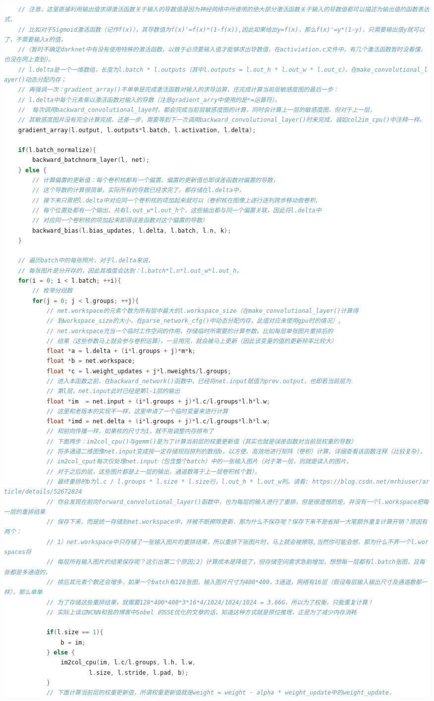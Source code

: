```c++
    // 注意，这里直接利用输出值求得激活函数关于输入的导数值是因为神经网络中所使用的绝大部分激活函数关于输入的导数值都可以描述为输出值的函数表达式，
    // 比如对于Sigmoid激活函数（记作f(x)），其导数值为f(x)'=f(x)*(1-f(x)),因此如果给出y=f(x)，那么f(x)'=y*(1-y)，只需要输出值y就可以了，不需要输入x的值，
    //（暂时不确定darknet中有没有使用特殊的激活函数，以致于必须要输入值才能够求出导数值，在activiation.c文件中，有几个激活函数暂时没看懂，也没在网上查到）。
    // l.delta是一个一维数组，长度为l.batch * l.outputs（其中l.outputs = l.out_h * l.out_w * l.out_c），在make_convolutional_layer()动态分配内存；
    // 再强调一次：gradient_array()不单单是完成激活函数对输入的求导运算，还完成计算当前层敏感度图的最后一步：
    // l.delta中每个元素乘以激活函数对输入的导数（注意gradient_arry中使用的是*=运算符）。
    //  每次调用backward_convolutional_laye时，都会完成当前层敏感度图的计算，同时会计算上一层的敏感度图，但对于上一层，
    // 其敏感度图并没有完全计算完成，还差一步，需要等到下一次调用backward_convolutional_layer()时来完成，诚如col2im_cpu()中注释一样。
    gradient_array(l.output, l.outputs*l.batch, l.activation, l.delta);

    if(l.batch_normalize){
        backward_batchnorm_layer(l, net);
    } else {
        // 计算偏置的更新值：每个卷积核都有一个偏置，偏置的更新值也即误差函数对偏置的导数，
        // 这个导数的计算很简单，实际所有的导数已经求完了，都存储在l.delta中，
        // 接下来只需把l.delta中对应同一个卷积核的项加起来就可以（卷积核在图像上逐行逐列跨步移动做卷积，
        // 每个位置处都有一个输出，共有l.out_w*l.out_h个，这些输出都与同一个偏置关联，因此将l.delta中
        // 对应同一个卷积核的项加起来即得误差函数对这个偏置的导数）
        backward_bias(l.bias_updates, l.delta, l.batch, l.n, k);
    }

    // 遍历batch中的每张照片，对于l.delta来说，
    // 每张图片是分开存的，因此其维度会达到：l.batch*l.n*l.out_w*l.out_h，
    for(i = 0; i < l.batch; ++i){
        // 枚举分组数
        for(j = 0; j < l.groups; ++j){
            // net.workspace的元素个数为所有层中最大的l.workspace_size（在make_convolutional_layer()计算得
            // 到workspace_size的大小，在parse_network_cfg()中动态分配内存，此值对应未使用gpu时的情况）,
            // net.workspace充当一个临时工作空间的作用，存储临时所需要的计算参数，比如每层单张图片重排后的
            // 结果（这些参数马上就会参与卷积运算），一旦用完，就会被马上更新（因此该变量的值的更新频率比较大）
            float *a = l.delta + (i*l.groups + j)*m*k;
            float *b = net.workspace;
            float *c = l.weight_updates + j*l.nweights/l.groups;
            // 进入本函数之前，在backward_network()函数中，已经将net.input赋值为prev.output，也即若当前层为
            // 第l层，net.input此时已经是第l-1层的输出
            float *im  = net.input + (i*l.groups + j)*l.c/l.groups*l.h*l.w;
            // 这里和老版本的实现不一样，这里申请了一个临时变量来进行计算
            float *imd = net.delta + (i*l.groups + j)*l.c/l.groups*l.h*l.w;
            // 和前向传播一样，如果核的尺寸为1，就不用调整内存排布了
            // 下面两步：im2col_cpu()与gemm()是为了计算当前层的权重更新值（其实也就是误差函数对当前层权重的导数）
            // 将多通道二维图像net.input变成按一定存储规则排列的数组b，以方便、高效地进行矩阵（卷积）计算，详细查看该函数注释（比较复杂），
            // im2col_cput每次仅处理net.input（包含整个batch）中的一张输入图片（对于第一层，则就是读入的图片，
            // 对于之后的层，这些图片都是上一层的输出，通道数等于上一层卷积核个数）。
            // 最终重排的b为l.c / l.groups * l.size * l.size行，l.out_h * l.out_w列。请看: https://blog.csdn.net/mrhiuser/article/details/52672824
            // 你会发现在前向forward_convolutional_layer()函数中，也为每层的输入进行了重排，但是很遗憾的是，并没有一个l.workspace把每一层的重排结果
            // 保存下来，而是统一存储到net.workspace中，并被不断擦除更新，那为什么不保存呢？保存下来不是省掉一大笔额外重复计算开销？原因有两个：
            // 1）net.workspace中只存储了一张输入图片的重排结果，所以重排下张图片时，马上就会被擦除,当然你可能会想，那为什么不弄一个l.worspaces将
            // 每层所有输入图片的结果保存呢？这引出第二个原因;2）计算成本是降低了，但存储空间需求急剧增加，想想每一层都有l.batch张图，且每张都是多通道的，
            // 排后其元素个数还会增多，如果一个batch有128张图，输入图片尺寸为400*400，3通道，网络有16层（假设每层输入输出尺寸及通道数都一样），那么单单
            // 为了存储这些重排结果，就需要128*400*400*3*16*4/1024/1024/1024 = 3.66G，所以为了权衡，只能重复计算！
            // 实际上读过NCNN和我的博客中Sobel 的SSE优化的文章的话，知道这种方式就是原位推理，正是为了减少内存消耗

            if(l.size == 1){
                b = im;
            } else {
                im2col_cpu(im, l.c/l.groups, l.h, l.w, 
                        l.size, l.stride, l.pad, b);
            }
            // 下面计算当前层的权重更新值，所谓权重更新值就是weight = weight - alpha * weight_update中的weight_update，
```